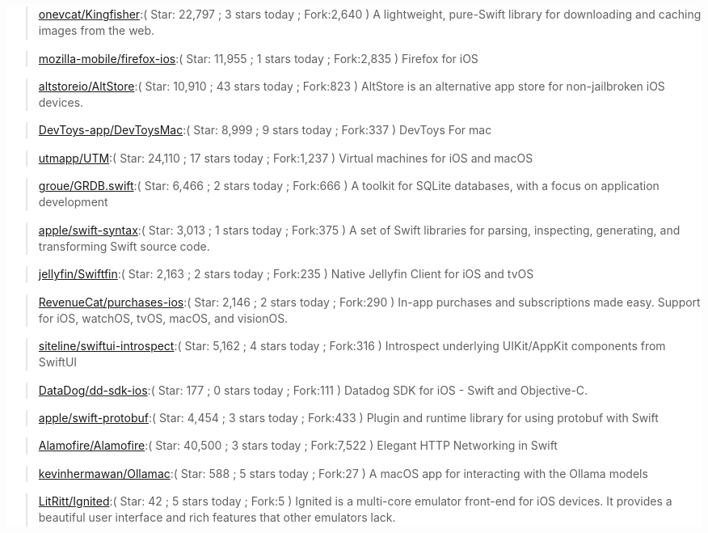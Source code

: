 > [onevcat/Kingfisher](https://github.com/onevcat/Kingfisher):( Star: 22,797 ; 3 stars today ; Fork:2,640 ) 
 > A lightweight, pure-Swift library for downloading and caching images from the web.

> [mozilla-mobile/firefox-ios](https://github.com/mozilla-mobile/firefox-ios):( Star: 11,955 ; 1 stars today ; Fork:2,835 ) 
 > Firefox for iOS

> [altstoreio/AltStore](https://github.com/altstoreio/AltStore):( Star: 10,910 ; 43 stars today ; Fork:823 ) 
 > AltStore is an alternative app store for non-jailbroken iOS devices.

> [DevToys-app/DevToysMac](https://github.com/DevToys-app/DevToysMac):( Star: 8,999 ; 9 stars today ; Fork:337 ) 
 > DevToys For mac

> [utmapp/UTM](https://github.com/utmapp/UTM):( Star: 24,110 ; 17 stars today ; Fork:1,237 ) 
 > Virtual machines for iOS and macOS

> [groue/GRDB.swift](https://github.com/groue/GRDB.swift):( Star: 6,466 ; 2 stars today ; Fork:666 ) 
 > A toolkit for SQLite databases, with a focus on application development

> [apple/swift-syntax](https://github.com/apple/swift-syntax):( Star: 3,013 ; 1 stars today ; Fork:375 ) 
 > A set of Swift libraries for parsing, inspecting, generating, and transforming Swift source code.

> [jellyfin/Swiftfin](https://github.com/jellyfin/Swiftfin):( Star: 2,163 ; 2 stars today ; Fork:235 ) 
 > Native Jellyfin Client for iOS and tvOS

> [RevenueCat/purchases-ios](https://github.com/RevenueCat/purchases-ios):( Star: 2,146 ; 2 stars today ; Fork:290 ) 
 > In-app purchases and subscriptions made easy. Support for iOS, watchOS, tvOS, macOS, and visionOS.

> [siteline/swiftui-introspect](https://github.com/siteline/swiftui-introspect):( Star: 5,162 ; 4 stars today ; Fork:316 ) 
 > Introspect underlying UIKit/AppKit components from SwiftUI

> [DataDog/dd-sdk-ios](https://github.com/DataDog/dd-sdk-ios):( Star: 177 ; 0 stars today ; Fork:111 ) 
 > Datadog SDK for iOS - Swift and Objective-C.

> [apple/swift-protobuf](https://github.com/apple/swift-protobuf):( Star: 4,454 ; 3 stars today ; Fork:433 ) 
 > Plugin and runtime library for using protobuf with Swift

> [Alamofire/Alamofire](https://github.com/Alamofire/Alamofire):( Star: 40,500 ; 3 stars today ; Fork:7,522 ) 
 > Elegant HTTP Networking in Swift

> [kevinhermawan/Ollamac](https://github.com/kevinhermawan/Ollamac):( Star: 588 ; 5 stars today ; Fork:27 ) 
 > A macOS app for interacting with the Ollama models

> [LitRitt/Ignited](https://github.com/LitRitt/Ignited):( Star: 42 ; 5 stars today ; Fork:5 ) 
 > Ignited is a multi-core emulator front-end for iOS devices. It provides a beautiful user interface and rich features that other emulators lack.
